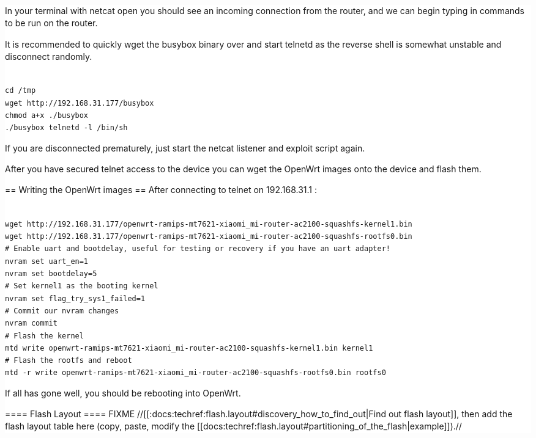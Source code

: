 In your terminal with netcat open you should see an incoming connection from the router, and we can begin typing in commands to be run on the router.

It is recommended to quickly wget the busybox binary over and start telnetd as the reverse shell is somewhat unstable and disconnect randomly.

<code>
cd /tmp
wget http://192.168.31.177/busybox
chmod a+x ./busybox
./busybox telnetd -l /bin/sh
</code>

If you are disconnected prematurely, just start the netcat listener and exploit script again.

After you have secured telnet access to the device you can wget the OpenWrt images onto the device and flash them.

== Writing the OpenWrt images ==
After connecting to telnet on 192.168.31.1 :

<code>
wget http://192.168.31.177/openwrt-ramips-mt7621-xiaomi_mi-router-ac2100-squashfs-kernel1.bin
wget http://192.168.31.177/openwrt-ramips-mt7621-xiaomi_mi-router-ac2100-squashfs-rootfs0.bin
# Enable uart and bootdelay, useful for testing or recovery if you have an uart adapter!
nvram set uart_en=1
nvram set bootdelay=5
# Set kernel1 as the booting kernel
nvram set flag_try_sys1_failed=1
# Commit our nvram changes
nvram commit
# Flash the kernel
mtd write openwrt-ramips-mt7621-xiaomi_mi-router-ac2100-squashfs-kernel1.bin kernel1
# Flash the rootfs and reboot
mtd -r write openwrt-ramips-mt7621-xiaomi_mi-router-ac2100-squashfs-rootfs0.bin rootfs0
</code>

If all has gone well, you should be rebooting into OpenWrt.



==== Flash Layout ====
<WRAP BOX>
FIXME //[[:docs:techref:flash.layout#discovery_how_to_find_out|Find out flash layout]], then add the flash layout table here (copy, paste, modify the [[docs:techref:flash.layout#partitioning_of_the_flash|example]]).//
